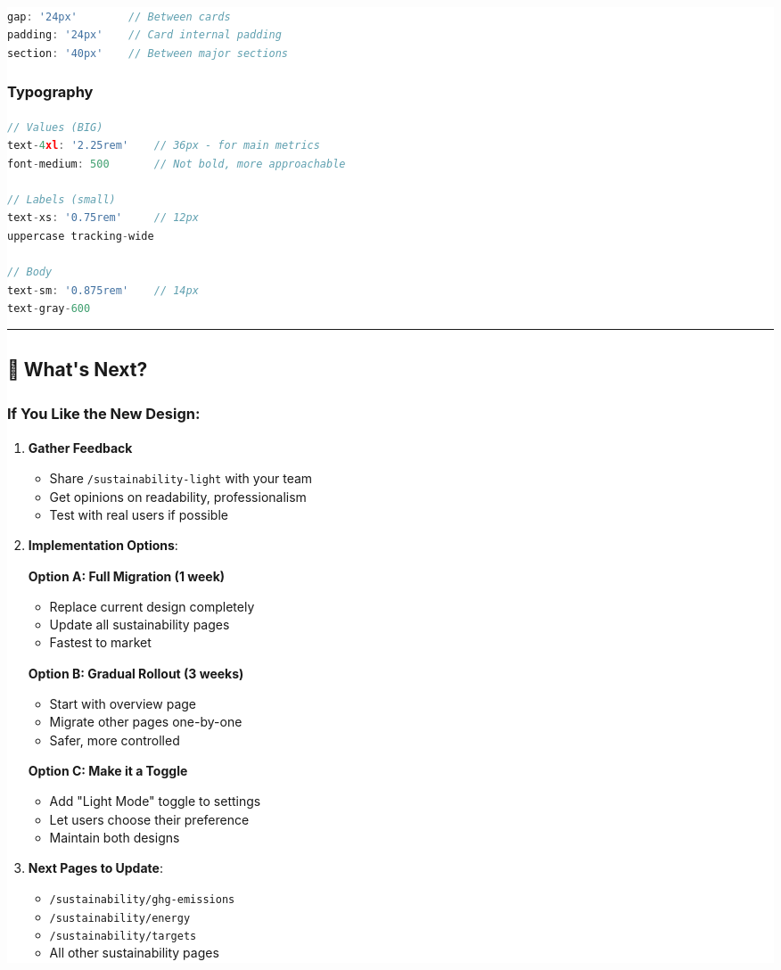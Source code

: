 ```typescript
gap: '24px'        // Between cards
padding: '24px'    // Card internal padding
section: '40px'    // Between major sections
```

### Typography

```typescript
// Values (BIG)
text-4xl: '2.25rem'    // 36px - for main metrics
font-medium: 500       // Not bold, more approachable

// Labels (small)
text-xs: '0.75rem'     // 12px
uppercase tracking-wide

// Body
text-sm: '0.875rem'    // 14px
text-gray-600
```

---

## 🚀 What's Next?

### If You Like the New Design:

1. **Gather Feedback**
   - Share `/sustainability-light` with your team
   - Get opinions on readability, professionalism
   - Test with real users if possible

2. **Implementation Options**:

   **Option A: Full Migration (1 week)**
   - Replace current design completely
   - Update all sustainability pages
   - Fastest to market

   **Option B: Gradual Rollout (3 weeks)**
   - Start with overview page
   - Migrate other pages one-by-one
   - Safer, more controlled

   **Option C: Make it a Toggle**
   - Add "Light Mode" toggle to settings
   - Let users choose their preference
   - Maintain both designs

3. **Next Pages to Update**:
   - `/sustainability/ghg-emissions`
   - `/sustainability/energy`
   - `/sustainability/targets`
   - All other sustainability pages
